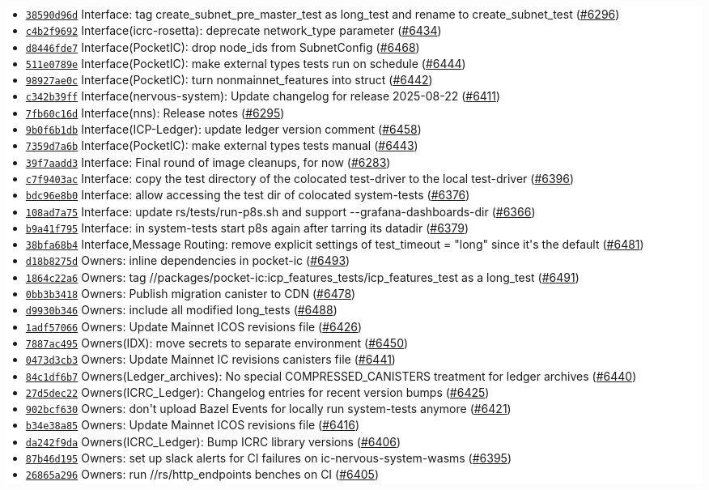 * [`38590d96d`](https://github.com/dfinity/ic/commit/38590d96d) Interface: tag create\_subnet\_pre\_master\_test as long\_test and rename to create\_subnet\_test ([#6296](https://github.com/dfinity/ic/pull/6296))
* [`c4b2f9692`](https://github.com/dfinity/ic/commit/c4b2f9692) Interface(icrc-rosetta): deprecate network\_type parameter ([#6434](https://github.com/dfinity/ic/pull/6434))
* [`d8446fde7`](https://github.com/dfinity/ic/commit/d8446fde7) Interface(PocketIC): drop node\_ids from SubnetConfig ([#6468](https://github.com/dfinity/ic/pull/6468))
* [`511e0789e`](https://github.com/dfinity/ic/commit/511e0789e) Interface(PocketIC): make external types tests run on schedule ([#6444](https://github.com/dfinity/ic/pull/6444))
* [`98927ae0c`](https://github.com/dfinity/ic/commit/98927ae0c) Interface(PocketIC): turn nonmainnet\_features into struct ([#6442](https://github.com/dfinity/ic/pull/6442))
* [`c342b39ff`](https://github.com/dfinity/ic/commit/c342b39ff) Interface(nervous-system): Update changelog for release 2025-08-22 ([#6411](https://github.com/dfinity/ic/pull/6411))
* [`7fb60c16d`](https://github.com/dfinity/ic/commit/7fb60c16d) Interface(nns): Release notes ([#6295](https://github.com/dfinity/ic/pull/6295))
* [`9b0f6b1db`](https://github.com/dfinity/ic/commit/9b0f6b1db) Interface(ICP-Ledger): update ledger version comment ([#6458](https://github.com/dfinity/ic/pull/6458))
* [`7359d7a6b`](https://github.com/dfinity/ic/commit/7359d7a6b) Interface(PocketIC): make external types tests manual ([#6443](https://github.com/dfinity/ic/pull/6443))
* [`39f7aadd3`](https://github.com/dfinity/ic/commit/39f7aadd3) Interface: Final round of image cleanups, for now ([#6283](https://github.com/dfinity/ic/pull/6283))
* [`c7f9403ac`](https://github.com/dfinity/ic/commit/c7f9403ac) Interface: copy the test directory of the colocated test-driver to the local test-driver ([#6396](https://github.com/dfinity/ic/pull/6396))
* [`bdc96e8b0`](https://github.com/dfinity/ic/commit/bdc96e8b0) Interface: allow accessing the test dir of colocated system-tests ([#6376](https://github.com/dfinity/ic/pull/6376))
* [`108ad7a75`](https://github.com/dfinity/ic/commit/108ad7a75) Interface: update rs/tests/run-p8s.sh and support --grafana-dashboards-dir ([#6366](https://github.com/dfinity/ic/pull/6366))
* [`b9a41f795`](https://github.com/dfinity/ic/commit/b9a41f795) Interface: in system-tests start p8s again after tarring its datadir ([#6379](https://github.com/dfinity/ic/pull/6379))
* [`38bfa68b4`](https://github.com/dfinity/ic/commit/38bfa68b4) Interface,Message Routing: remove explicit settings of test\_timeout = "long" since it's the default ([#6481](https://github.com/dfinity/ic/pull/6481))
* [`d18b8275d`](https://github.com/dfinity/ic/commit/d18b8275d) Owners: inline dependencies in pocket-ic ([#6493](https://github.com/dfinity/ic/pull/6493))
* [`1864c22a6`](https://github.com/dfinity/ic/commit/1864c22a6) Owners: tag //packages/pocket-ic:icp\_features\_tests/icp\_features\_test as a long\_test ([#6491](https://github.com/dfinity/ic/pull/6491))
* [`0bb3b3418`](https://github.com/dfinity/ic/commit/0bb3b3418) Owners: Publish migration canister to CDN ([#6478](https://github.com/dfinity/ic/pull/6478))
* [`d9930b346`](https://github.com/dfinity/ic/commit/d9930b346) Owners: include all modified long\_tests ([#6488](https://github.com/dfinity/ic/pull/6488))
* [`1adf57066`](https://github.com/dfinity/ic/commit/1adf57066) Owners: Update Mainnet ICOS revisions file ([#6426](https://github.com/dfinity/ic/pull/6426))
* [`7887ac495`](https://github.com/dfinity/ic/commit/7887ac495) Owners(IDX): move secrets to separate environment ([#6450](https://github.com/dfinity/ic/pull/6450))
* [`0473d3cb3`](https://github.com/dfinity/ic/commit/0473d3cb3) Owners: Update Mainnet IC revisions canisters file ([#6441](https://github.com/dfinity/ic/pull/6441))
* [`84c1df6b7`](https://github.com/dfinity/ic/commit/84c1df6b7) Owners(Ledger\_archives): No special COMPRESSED\_CANISTERS treatment for ledger archives ([#6440](https://github.com/dfinity/ic/pull/6440))
* [`27d5dec22`](https://github.com/dfinity/ic/commit/27d5dec22) Owners(ICRC\_Ledger): Changelog entries for recent version bumps ([#6425](https://github.com/dfinity/ic/pull/6425))
* [`902bcf630`](https://github.com/dfinity/ic/commit/902bcf630) Owners: don't upload Bazel Events for locally run system-tests anymore ([#6421](https://github.com/dfinity/ic/pull/6421))
* [`b34e38a85`](https://github.com/dfinity/ic/commit/b34e38a85) Owners: Update Mainnet ICOS revisions file ([#6416](https://github.com/dfinity/ic/pull/6416))
* [`da242f9da`](https://github.com/dfinity/ic/commit/da242f9da) Owners(ICRC\_Ledger): Bump ICRC library versions ([#6406](https://github.com/dfinity/ic/pull/6406))
* [`87b46d195`](https://github.com/dfinity/ic/commit/87b46d195) Owners: set up slack alerts for CI failures on ic-nervous-system-wasms ([#6395](https://github.com/dfinity/ic/pull/6395))
* [`26865a296`](https://github.com/dfinity/ic/commit/26865a296) Owners: run //rs/http\_endpoints benches on CI ([#6405](https://github.com/dfinity/ic/pull/6405))